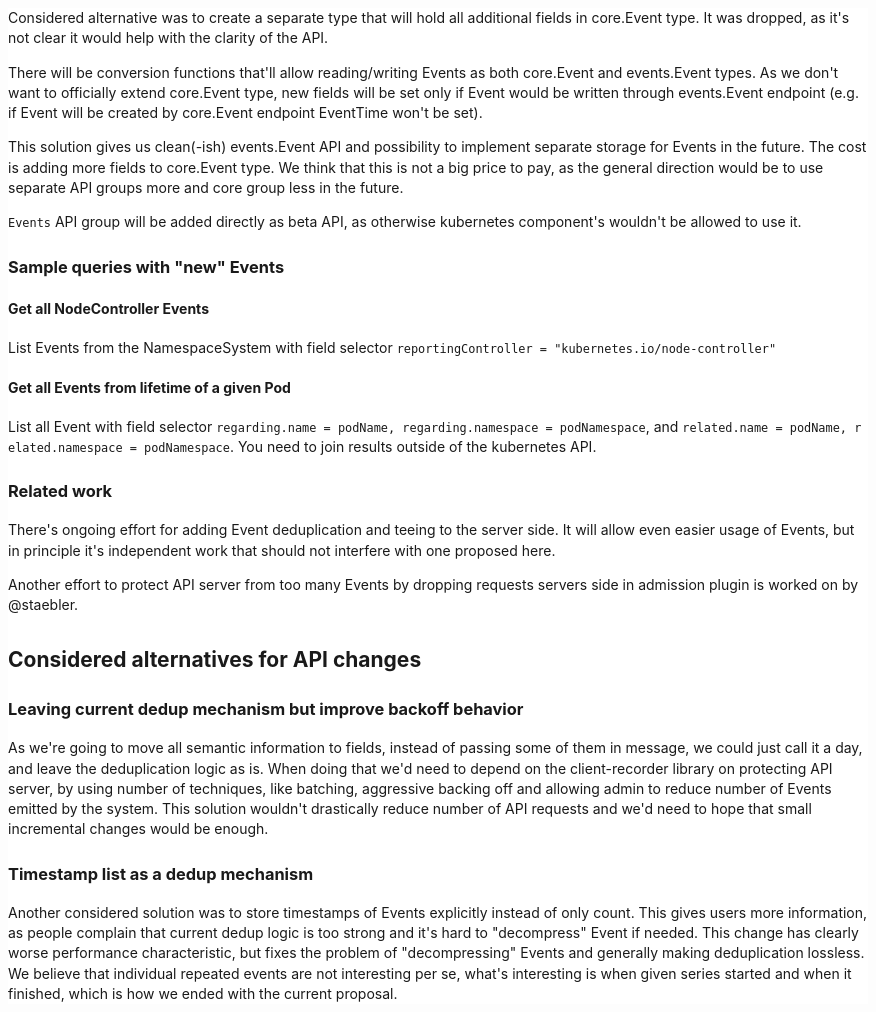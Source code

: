 Considered alternative was to create a separate type that will hold all additional fields in core.Event type. It was dropped, as it's not clear it would help with the clarity of the API.

There will be conversion functions that'll allow reading/writing Events as both core.Event and events.Event types. As we don't want to officially extend core.Event type, new fields will be set only if Event would be written through events.Event endpoint (e.g. if Event will be created by core.Event endpoint EventTime won't be set).

This solution gives us clean(-ish) events.Event API and possibility to implement separate storage for Events in the future. The cost is adding more fields to core.Event type. We think that this is not a big price to pay, as the general direction would be to use separate API groups more and core group less in the future.

`Events` API group will be added directly as beta API, as otherwise kubernetes component's wouldn't be allowed to use it.

### Sample queries with "new" Events

#### Get all NodeController Events
List Events from the NamespaceSystem with field selector `reportingController = "kubernetes.io/node-controller"`

#### Get all Events from lifetime of a given Pod
List all Event with field selector `regarding.name = podName, regarding.namespace = podNamespace`, and `related.name = podName, related.namespace = podNamespace`. You need to join results outside of the kubernetes API.

### Related work
There's ongoing effort for adding Event deduplication and teeing to the server side. It will allow even easier usage of Events, but in principle it's independent work that should not interfere with one proposed here.

Another effort to protect API server from too many Events by dropping requests servers side in admission plugin is worked on by @staebler.
## Considered alternatives for API changes
### Leaving current dedup mechanism but improve backoff behavior
As we're going to move all semantic information to fields, instead of passing some of them in message, we could just call it a day, and leave the deduplication logic as is. When doing that we'd need to depend on the client-recorder library on protecting API server, by using number of techniques, like batching, aggressive backing off and allowing admin to reduce number of Events emitted by the system. This solution wouldn't drastically reduce number of API requests and we'd need to hope that small incremental changes would be enough.

### Timestamp list as a dedup mechanism
Another considered solution was to store timestamps of Events explicitly instead of only count. This gives users more information, as people complain that current dedup logic is too strong and it's hard to "decompress" Event if needed. This change has clearly worse performance characteristic, but fixes the problem of "decompressing" Events and generally making deduplication lossless. We believe that individual repeated events are not interesting per se, what's interesting is when given series started and when it finished, which is how we ended with the current proposal.
